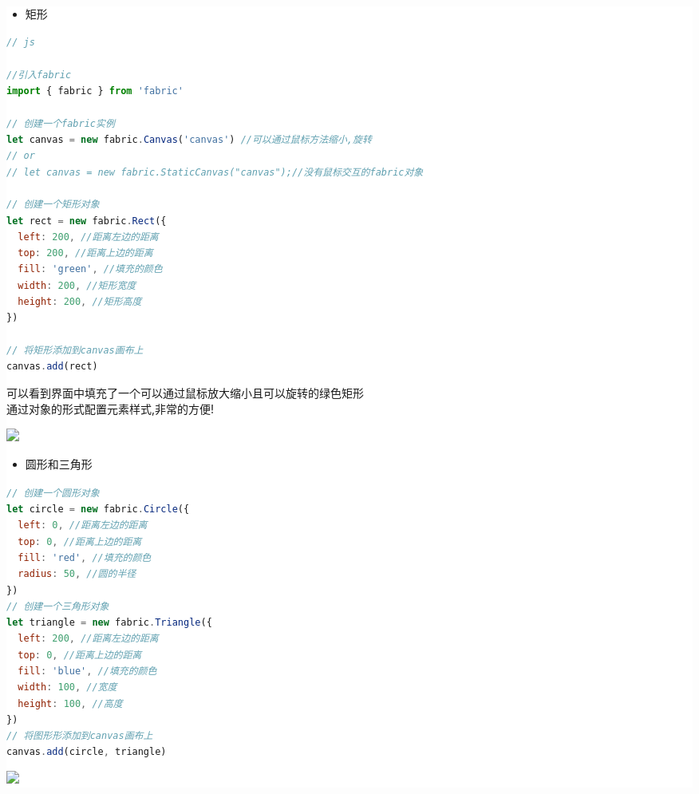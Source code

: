 - 矩形

```javascript
// js

//引入fabric
import { fabric } from 'fabric'

// 创建一个fabric实例
let canvas = new fabric.Canvas('canvas') //可以通过鼠标方法缩小,旋转
// or
// let canvas = new fabric.StaticCanvas("canvas");//没有鼠标交互的fabric对象

// 创建一个矩形对象
let rect = new fabric.Rect({
  left: 200, //距离左边的距离
  top: 200, //距离上边的距离
  fill: 'green', //填充的颜色
  width: 200, //矩形宽度
  height: 200, //矩形高度
})

// 将矩形添加到canvas画布上
canvas.add(rect)
```

可以看到界面中填充了一个可以通过鼠标放大缩小且可以旋转的绿色矩形  
通过对象的形式配置元素样式,非常的方便!

![](https://assets.fedtop.com/picbed/202206122055563.png)

- 圆形和三角形

```javascript
// 创建一个圆形对象
let circle = new fabric.Circle({
  left: 0, //距离左边的距离
  top: 0, //距离上边的距离
  fill: 'red', //填充的颜色
  radius: 50, //圆的半径
})
// 创建一个三角形对象
let triangle = new fabric.Triangle({
  left: 200, //距离左边的距离
  top: 0, //距离上边的距离
  fill: 'blue', //填充的颜色
  width: 100, //宽度
  height: 100, //高度
})
// 将图形形添加到canvas画布上
canvas.add(circle, triangle)
```

![](https://assets.fedtop.com/picbed/202206122056400.gif)
